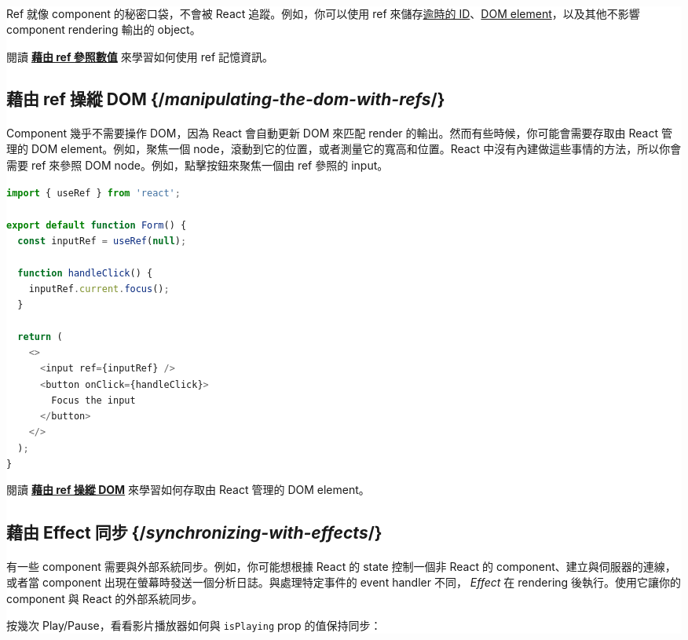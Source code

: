 </Sandpack>

Ref 就像 component 的秘密口袋，不會被 React 追蹤。例如，你可以使用 ref 來儲存[逾時的 ID](https://developer.mozilla.org/en-US/docs/Web/API/setTimeout#return_value)、[DOM element](https://developer.mozilla.org/zh-TW/docs/Web/API/Element)，以及其他不影響 component rendering 輸出的 object。

<LearnMore path="/learn/referencing-values-with-refs">

閱讀 **[藉由 ref 參照數值](/learn/referencing-values-with-refs)** 來學習如何使用 ref 記憶資訊。

</LearnMore>

## 藉由 ref 操縱 DOM {/*manipulating-the-dom-with-refs*/}

Component 幾乎不需要操作 DOM，因為 React 會自動更新 DOM 來匹配 render 的輸出。然而有些時候，你可能會需要存取由 React 管理的 DOM element。例如，聚焦一個 node，滾動到它的位置，或者測量它的寬高和位置。React 中沒有內建做這些事情的方法，所以你會需要 ref 來參照 DOM node。例如，點擊按鈕來聚焦一個由 ref 參照的 input。

<Sandpack>

```js
import { useRef } from 'react';

export default function Form() {
  const inputRef = useRef(null);

  function handleClick() {
    inputRef.current.focus();
  }

  return (
    <>
      <input ref={inputRef} />
      <button onClick={handleClick}>
        Focus the input
      </button>
    </>
  );
}
```

</Sandpack>

<LearnMore path="/learn/manipulating-the-dom-with-refs">

閱讀 **[藉由 ref 操縱 DOM](/learn/manipulating-the-dom-with-refs)** 來學習如何存取由 React 管理的 DOM element。

</LearnMore>

## 藉由 Effect 同步 {/*synchronizing-with-effects*/}

有一些 component 需要與外部系統同步。例如，你可能想根據 React 的 state 控制一個非 React 的 component、建立與伺服器的連線，或者當 component 出現在螢幕時發送一個分析日誌。與處理特定事件的 event handler 不同， *Effect* 在 rendering 後執行。使用它讓你的 component 與 React 的外部系統同步。

按幾次 Play/Pause，看看影片播放器如何與 `isPlaying` prop 的值保持同步：

